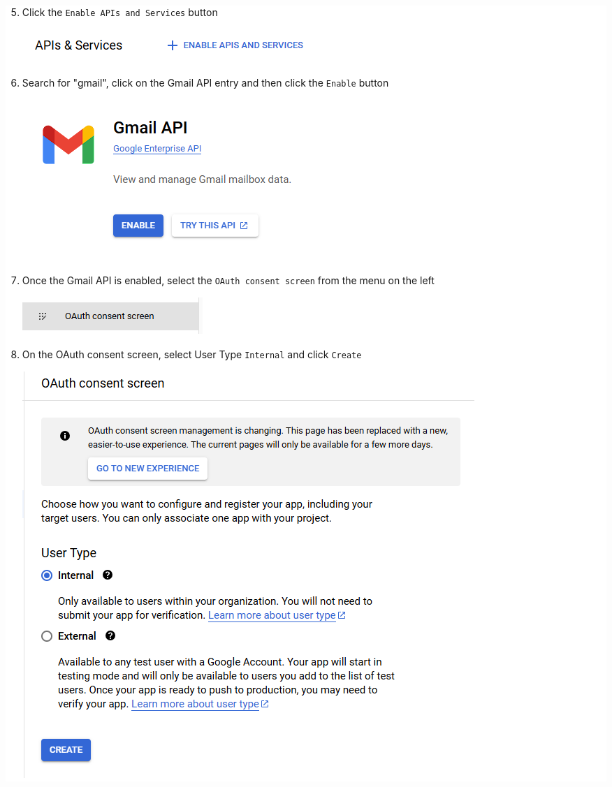 5. Click the `Enable APIs and Services` button

    ![](img/gmail5.png)

6. Search for "gmail", click on the Gmail API entry and then click the `Enable` button

    ![](img/gmail6.png)

7. Once the Gmail API is enabled, select the `OAuth consent screen` from the menu on the left

    ![](img/gmail7.png)

8. On the OAuth consent screen, select User Type `Internal` and click `Create`

    ![](img/gmail8.png)
